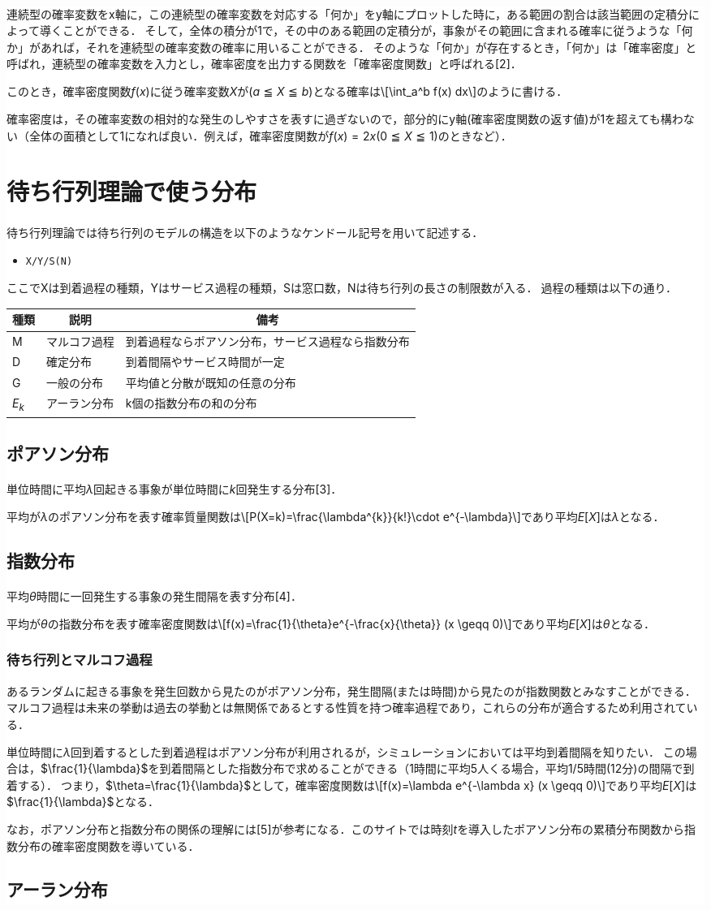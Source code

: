 連続型の確率変数をx軸に，この連続型の確率変数を対応する「何か」をy軸にプロットした時に，ある範囲の割合は該当範囲の定積分によって導くことができる．
そして，全体の積分が1で，その中のある範囲の定積分が，事象がその範囲に含まれる確率に従うような「何か」があれば，それを連続型の確率変数の確率に用いることができる．
そのような「何か」が存在するとき，「何か」は「確率密度」と呼ばれ，連続型の確率変数を入力とし，確率密度を出力する関数を「確率密度関数」と呼ばれる[2]．

このとき，確率密度関数$f(x)$に従う確率変数$X$が$(a \leqq X \leqq b)$となる確率は\\[\int_a^b f(x) dx\\]のように書ける．

確率密度は，その確率変数の相対的な発生のしやすさを表すに過ぎないので，部分的にy軸(確率密度関数の返す値)が1を超えても構わない（全体の面積として1になれば良い．例えば，確率密度関数が$f(x)=2x (0 \leqq X \leqq 1)$のときなど）．

# 待ち行列理論で使う分布

待ち行列理論では待ち行列のモデルの構造を以下のようなケンドール記号を用いて記述する．

- `X/Y/S(N)`

ここでXは到着過程の種類，Yはサービス過程の種類，Sは窓口数，Nは待ち行列の長さの制限数が入る．
過程の種類は以下の通り．

| 種類 | 説明         | 備考                                               |
| ---- | ------------ | -------------------------------------------------- |
| M    | マルコフ過程 | 到着過程ならポアソン分布，サービス過程なら指数分布 |
| D    | 確定分布     | 到着間隔やサービス時間が一定                       |
| G    | 一般の分布   | 平均値と分散が既知の任意の分布                     |
| $E_k$   | アーラン分布 | k個の指数分布の和の分布                            |

## ポアソン分布

単位時間に平均$\lambda$回起きる事象が単位時間に$k$回発生する分布[3]．

平均が$\lambda$のポアソン分布を表す確率質量関数は\\[P(X=k)=\frac{\lambda^{k}}{k!}\cdot e^{-\lambda}\\]であり平均$E[X]$は$\lambda$となる．

## 指数分布

平均$\theta$時間に一回発生する事象の発生間隔を表す分布[4]．

平均が$\theta$の指数分布を表す確率密度関数は\\[f(x)=\frac{1}{\theta}e^{-\frac{x}{\theta}} (x \geqq 0)\\]であり平均$E[X]$は$\theta$となる．

### 待ち行列とマルコフ過程

あるランダムに起きる事象を発生回数から見たのがポアソン分布，発生間隔(または時間)から見たのが指数関数とみなすことができる．
マルコフ過程は未来の挙動は過去の挙動とは無関係であるとする性質を持つ確率過程であり，これらの分布が適合するため利用されている．

単位時間に$\lambda$回到着するとした到着過程はポアソン分布が利用されるが，シミュレーションにおいては平均到着間隔を知りたい．
この場合は，$\frac{1}{\lambda}$を到着間隔とした指数分布で求めることができる（1時間に平均5人くる場合，平均1/5時間(12分)の間隔で到着する）．
つまり，$\theta=\frac{1}{\lambda}$として，確率密度関数は\\[f(x)=\lambda e^{-\lambda x} (x \geqq 0)\\]であり平均$E[X]$は$\frac{1}{\lambda}$となる．

なお，ポアソン分布と指数分布の関係の理解には[5]が参考になる．このサイトでは時刻$t$を導入したポアソン分布の累積分布関数から指数分布の確率密度関数を導いている．

## アーラン分布

